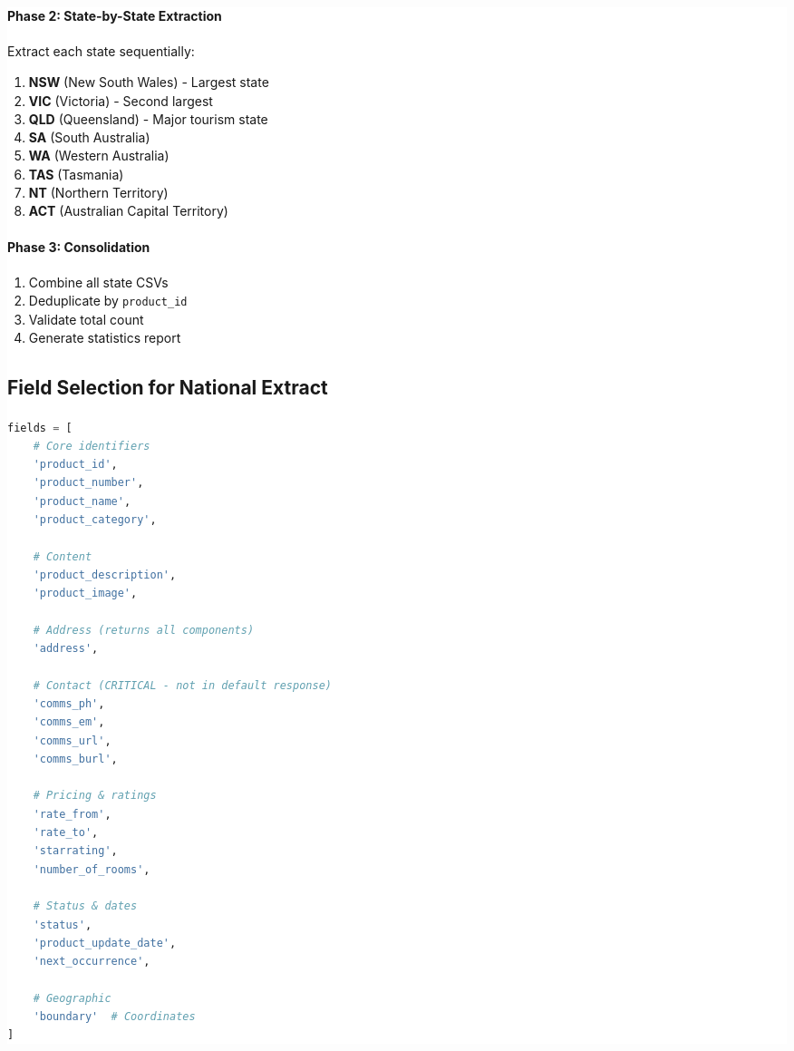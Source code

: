 #### Phase 2: State-by-State Extraction
Extract each state sequentially:

1. **NSW** (New South Wales) - Largest state
2. **VIC** (Victoria) - Second largest
3. **QLD** (Queensland) - Major tourism state
4. **SA** (South Australia)
5. **WA** (Western Australia)
6. **TAS** (Tasmania)
7. **NT** (Northern Territory)
8. **ACT** (Australian Capital Territory)

#### Phase 3: Consolidation
1. Combine all state CSVs
2. Deduplicate by `product_id`
3. Validate total count
4. Generate statistics report

## Field Selection for National Extract

```python
fields = [
    # Core identifiers
    'product_id',
    'product_number',
    'product_name',
    'product_category',

    # Content
    'product_description',
    'product_image',

    # Address (returns all components)
    'address',

    # Contact (CRITICAL - not in default response)
    'comms_ph',
    'comms_em',
    'comms_url',
    'comms_burl',

    # Pricing & ratings
    'rate_from',
    'rate_to',
    'starrating',
    'number_of_rooms',

    # Status & dates
    'status',
    'product_update_date',
    'next_occurrence',

    # Geographic
    'boundary'  # Coordinates
]
```
